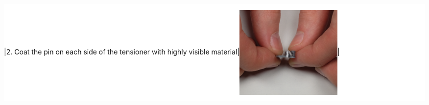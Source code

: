 |2. Coat the pin on each side of the tensioner with highly visible material|<img align="center" width="200" height="200" src="image/ass_ela_2.JPG">|